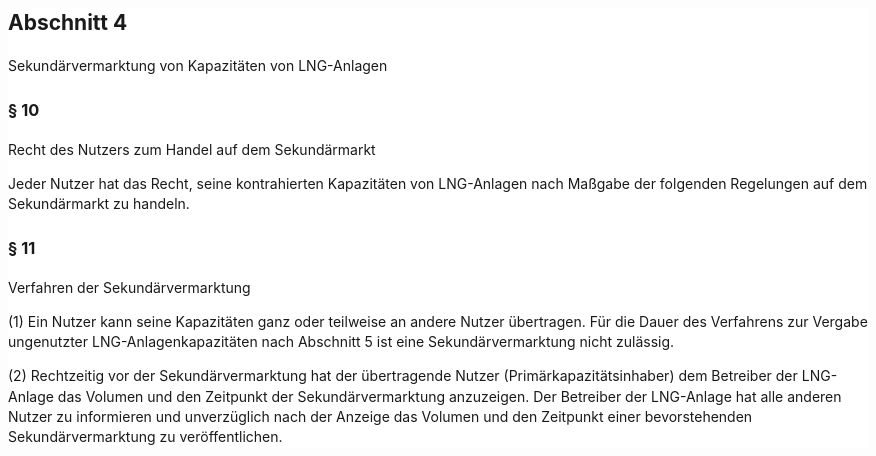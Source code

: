 <span id="BJNR632100022BJNG000600000.html"></span>

## Abschnitt 4  
Sekundärvermarktung von Kapazitäten von LNG-Anlagen

<span id="BJNR632100022BJNE001200000.html"></span>

### § 10  
Recht des Nutzers zum Handel auf dem Sekundärmarkt

<div>

<div class="jnhtml">

<div>

<div class="jurAbsatz">

Jeder Nutzer hat das Recht, seine kontrahierten Kapazitäten von
LNG-Anlagen nach Maßgabe der folgenden Regelungen auf dem Sekundärmarkt
zu handeln.

</div>

</div>

</div>

</div>

<span id="BJNR632100022BJNE001300000.html"></span>

### § 11  
Verfahren der Sekundärvermarktung

<div>

<div class="jnhtml">

<div>

<div class="jurAbsatz">

(1) Ein Nutzer kann seine Kapazitäten ganz oder teilweise an andere
Nutzer übertragen. Für die Dauer des Verfahrens zur Vergabe ungenutzter
LNG-Anlagenkapazitäten nach Abschnitt 5 ist eine Sekundärvermarktung
nicht zulässig.

</div>

<div class="jurAbsatz">

(2) Rechtzeitig vor der Sekundärvermarktung hat der übertragende Nutzer
(Primärkapazitätsinhaber) dem Betreiber der LNG-Anlage das Volumen und
den Zeitpunkt der Sekundärvermarktung anzuzeigen. Der Betreiber der
LNG-Anlage hat alle anderen Nutzer zu informieren und unverzüglich nach
der Anzeige das Volumen und den Zeitpunkt einer bevorstehenden
Sekundärvermarktung zu veröffentlichen.
